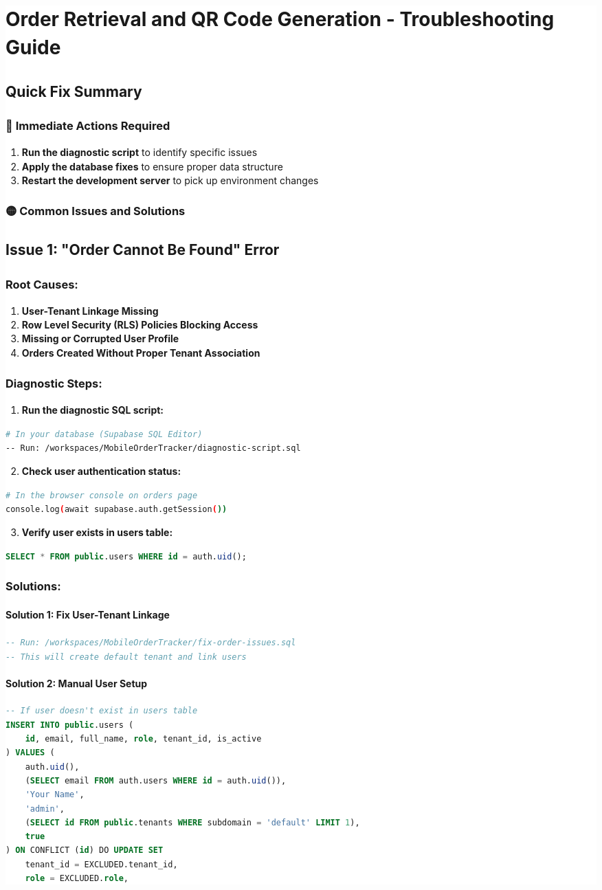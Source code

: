 # Order Retrieval and QR Code Generation - Troubleshooting Guide

## Quick Fix Summary

### 🔴 **Immediate Actions Required**

1. **Run the diagnostic script** to identify specific issues
2. **Apply the database fixes** to ensure proper data structure  
3. **Restart the development server** to pick up environment changes

### 🟡 **Common Issues and Solutions**

## Issue 1: "Order Cannot Be Found" Error

### Root Causes:
1. **User-Tenant Linkage Missing**
2. **Row Level Security (RLS) Policies Blocking Access**
3. **Missing or Corrupted User Profile**
4. **Orders Created Without Proper Tenant Association**

### Diagnostic Steps:

1. **Run the diagnostic SQL script:**
```bash
# In your database (Supabase SQL Editor)
-- Run: /workspaces/MobileOrderTracker/diagnostic-script.sql
```

2. **Check user authentication status:**
```bash
# In the browser console on orders page
console.log(await supabase.auth.getSession())
```

3. **Verify user exists in users table:**
```sql
SELECT * FROM public.users WHERE id = auth.uid();
```

### Solutions:

#### Solution 1: Fix User-Tenant Linkage
```sql
-- Run: /workspaces/MobileOrderTracker/fix-order-issues.sql
-- This will create default tenant and link users
```

#### Solution 2: Manual User Setup
```sql
-- If user doesn't exist in users table
INSERT INTO public.users (
    id, email, full_name, role, tenant_id, is_active
) VALUES (
    auth.uid(),
    (SELECT email FROM auth.users WHERE id = auth.uid()),
    'Your Name',
    'admin',
    (SELECT id FROM public.tenants WHERE subdomain = 'default' LIMIT 1),
    true
) ON CONFLICT (id) DO UPDATE SET
    tenant_id = EXCLUDED.tenant_id,
    role = EXCLUDED.role,
```